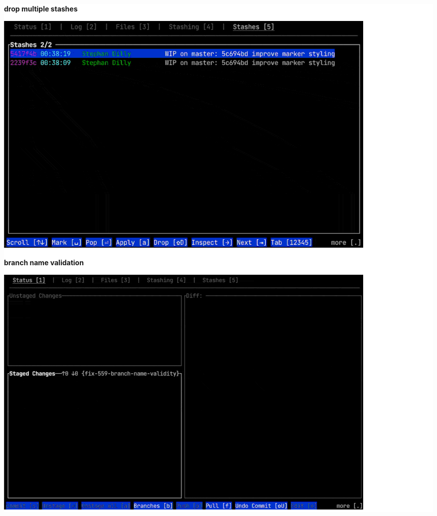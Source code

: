 **drop multiple stashes**

![drop-multiple-stashes](assets/drop-multiple-stashes.gif)

**branch name validation**

![name-validation](assets/branch-validation.gif)
